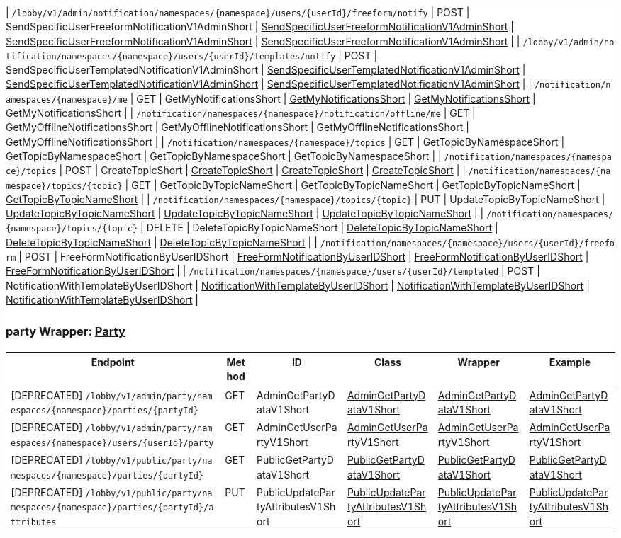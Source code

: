 | `/lobby/v1/admin/notification/namespaces/{namespace}/users/{userId}/freeform/notify` | POST | SendSpecificUserFreeformNotificationV1AdminShort | [SendSpecificUserFreeformNotificationV1AdminShort](../../lobby-sdk/pkg/lobbyclient/notification/notification_client.go) | [SendSpecificUserFreeformNotificationV1AdminShort](../../lobby-sdk/pkg/wrapper_notification.go) | [SendSpecificUserFreeformNotificationV1AdminShort](../../samples/cli/cmd/lobby/notification/sendSpecificUserFreeformNotificationV1Admin.go) |
| `/lobby/v1/admin/notification/namespaces/{namespace}/users/{userId}/templates/notify` | POST | SendSpecificUserTemplatedNotificationV1AdminShort | [SendSpecificUserTemplatedNotificationV1AdminShort](../../lobby-sdk/pkg/lobbyclient/notification/notification_client.go) | [SendSpecificUserTemplatedNotificationV1AdminShort](../../lobby-sdk/pkg/wrapper_notification.go) | [SendSpecificUserTemplatedNotificationV1AdminShort](../../samples/cli/cmd/lobby/notification/sendSpecificUserTemplatedNotificationV1Admin.go) |
| `/notification/namespaces/{namespace}/me` | GET | GetMyNotificationsShort | [GetMyNotificationsShort](../../lobby-sdk/pkg/lobbyclient/notification/notification_client.go) | [GetMyNotificationsShort](../../lobby-sdk/pkg/wrapper_notification.go) | [GetMyNotificationsShort](../../samples/cli/cmd/lobby/notification/getMyNotifications.go) |
| `/notification/namespaces/{namespace}/notification/offline/me` | GET | GetMyOfflineNotificationsShort | [GetMyOfflineNotificationsShort](../../lobby-sdk/pkg/lobbyclient/notification/notification_client.go) | [GetMyOfflineNotificationsShort](../../lobby-sdk/pkg/wrapper_notification.go) | [GetMyOfflineNotificationsShort](../../samples/cli/cmd/lobby/notification/getMyOfflineNotifications.go) |
| `/notification/namespaces/{namespace}/topics` | GET | GetTopicByNamespaceShort | [GetTopicByNamespaceShort](../../lobby-sdk/pkg/lobbyclient/notification/notification_client.go) | [GetTopicByNamespaceShort](../../lobby-sdk/pkg/wrapper_notification.go) | [GetTopicByNamespaceShort](../../samples/cli/cmd/lobby/notification/getTopicByNamespace.go) |
| `/notification/namespaces/{namespace}/topics` | POST | CreateTopicShort | [CreateTopicShort](../../lobby-sdk/pkg/lobbyclient/notification/notification_client.go) | [CreateTopicShort](../../lobby-sdk/pkg/wrapper_notification.go) | [CreateTopicShort](../../samples/cli/cmd/lobby/notification/createTopic.go) |
| `/notification/namespaces/{namespace}/topics/{topic}` | GET | GetTopicByTopicNameShort | [GetTopicByTopicNameShort](../../lobby-sdk/pkg/lobbyclient/notification/notification_client.go) | [GetTopicByTopicNameShort](../../lobby-sdk/pkg/wrapper_notification.go) | [GetTopicByTopicNameShort](../../samples/cli/cmd/lobby/notification/getTopicByTopicName.go) |
| `/notification/namespaces/{namespace}/topics/{topic}` | PUT | UpdateTopicByTopicNameShort | [UpdateTopicByTopicNameShort](../../lobby-sdk/pkg/lobbyclient/notification/notification_client.go) | [UpdateTopicByTopicNameShort](../../lobby-sdk/pkg/wrapper_notification.go) | [UpdateTopicByTopicNameShort](../../samples/cli/cmd/lobby/notification/updateTopicByTopicName.go) |
| `/notification/namespaces/{namespace}/topics/{topic}` | DELETE | DeleteTopicByTopicNameShort | [DeleteTopicByTopicNameShort](../../lobby-sdk/pkg/lobbyclient/notification/notification_client.go) | [DeleteTopicByTopicNameShort](../../lobby-sdk/pkg/wrapper_notification.go) | [DeleteTopicByTopicNameShort](../../samples/cli/cmd/lobby/notification/deleteTopicByTopicName.go) |
| `/notification/namespaces/{namespace}/users/{userId}/freeform` | POST | FreeFormNotificationByUserIDShort | [FreeFormNotificationByUserIDShort](../../lobby-sdk/pkg/lobbyclient/notification/notification_client.go) | [FreeFormNotificationByUserIDShort](../../lobby-sdk/pkg/wrapper_notification.go) | [FreeFormNotificationByUserIDShort](../../samples/cli/cmd/lobby/notification/freeFormNotificationByUserID.go) |
| `/notification/namespaces/{namespace}/users/{userId}/templated` | POST | NotificationWithTemplateByUserIDShort | [NotificationWithTemplateByUserIDShort](../../lobby-sdk/pkg/lobbyclient/notification/notification_client.go) | [NotificationWithTemplateByUserIDShort](../../lobby-sdk/pkg/wrapper_notification.go) | [NotificationWithTemplateByUserIDShort](../../samples/cli/cmd/lobby/notification/notificationWithTemplateByUserID.go) |

### party Wrapper:  [Party](../../lobby-sdk/pkg/wrapper_party.go)
| Endpoint | Method | ID | Class | Wrapper | Example |
|---|---|---|---|---|---|
| [DEPRECATED] `/lobby/v1/admin/party/namespaces/{namespace}/parties/{partyId}` | GET | AdminGetPartyDataV1Short | [AdminGetPartyDataV1Short](../../lobby-sdk/pkg/lobbyclient/party/party_client.go) | [AdminGetPartyDataV1Short](../../lobby-sdk/pkg/wrapper_party.go) | [AdminGetPartyDataV1Short](../../samples/cli/cmd/lobby/party/adminGetPartyDataV1.go) |
| [DEPRECATED] `/lobby/v1/admin/party/namespaces/{namespace}/users/{userId}/party` | GET | AdminGetUserPartyV1Short | [AdminGetUserPartyV1Short](../../lobby-sdk/pkg/lobbyclient/party/party_client.go) | [AdminGetUserPartyV1Short](../../lobby-sdk/pkg/wrapper_party.go) | [AdminGetUserPartyV1Short](../../samples/cli/cmd/lobby/party/adminGetUserPartyV1.go) |
| [DEPRECATED] `/lobby/v1/public/party/namespaces/{namespace}/parties/{partyId}` | GET | PublicGetPartyDataV1Short | [PublicGetPartyDataV1Short](../../lobby-sdk/pkg/lobbyclient/party/party_client.go) | [PublicGetPartyDataV1Short](../../lobby-sdk/pkg/wrapper_party.go) | [PublicGetPartyDataV1Short](../../samples/cli/cmd/lobby/party/publicGetPartyDataV1.go) |
| [DEPRECATED] `/lobby/v1/public/party/namespaces/{namespace}/parties/{partyId}/attributes` | PUT | PublicUpdatePartyAttributesV1Short | [PublicUpdatePartyAttributesV1Short](../../lobby-sdk/pkg/lobbyclient/party/party_client.go) | [PublicUpdatePartyAttributesV1Short](../../lobby-sdk/pkg/wrapper_party.go) | [PublicUpdatePartyAttributesV1Short](../../samples/cli/cmd/lobby/party/publicUpdatePartyAttributesV1.go) |

[//]: # (Code generated. DO NOT EDIT.)